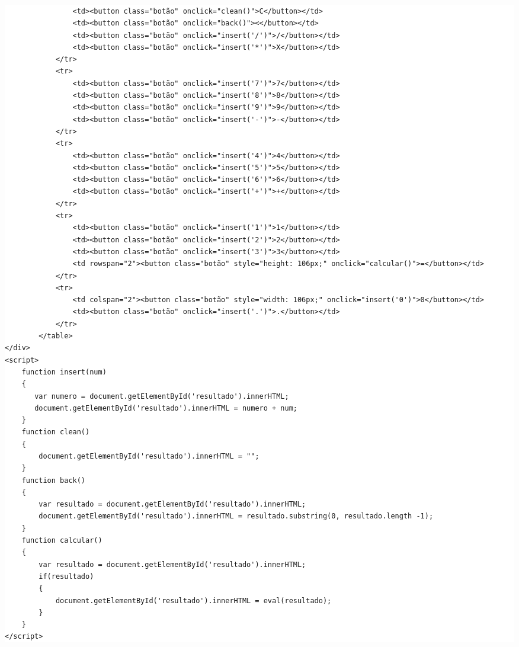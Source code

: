                    <td><button class="botão" onclick="clean()">C</button></td>
                    <td><button class="botão" onclick="back()"><</button></td>
                    <td><button class="botão" onclick="insert('/')">/</button></td>
                    <td><button class="botão" onclick="insert('*')">X</button></td>
                </tr>
                <tr>
                    <td><button class="botão" onclick="insert('7')">7</button></td>
                    <td><button class="botão" onclick="insert('8')">8</button></td>
                    <td><button class="botão" onclick="insert('9')">9</button></td>
                    <td><button class="botão" onclick="insert('-')">-</button></td>
                </tr>
                <tr>
                    <td><button class="botão" onclick="insert('4')">4</button></td>
                    <td><button class="botão" onclick="insert('5')">5</button></td>
                    <td><button class="botão" onclick="insert('6')">6</button></td>
                    <td><button class="botão" onclick="insert('+')">+</button></td>
                </tr>
                <tr>
                    <td><button class="botão" onclick="insert('1')">1</button></td>
                    <td><button class="botão" onclick="insert('2')">2</button></td>
                    <td><button class="botão" onclick="insert('3')">3</button></td>
                    <td rowspan="2"><button class="botão" style="height: 106px;" onclick="calcular()">=</button></td>
                </tr>
                <tr>
                    <td colspan="2"><button class="botão" style="width: 106px;" onclick="insert('0')">0</button></td>
                    <td><button class="botão" onclick="insert('.')">.</button></td>
                </tr>
            </table>
    </div>
    <script>
        function insert(num)
        {
           var numero = document.getElementById('resultado').innerHTML;
           document.getElementById('resultado').innerHTML = numero + num;
        }
        function clean()
        {
            document.getElementById('resultado').innerHTML = "";
        }
        function back()
        {
            var resultado = document.getElementById('resultado').innerHTML;
            document.getElementById('resultado').innerHTML = resultado.substring(0, resultado.length -1);
        }
        function calcular()
        {
            var resultado = document.getElementById('resultado').innerHTML;
            if(resultado)
            {
                document.getElementById('resultado').innerHTML = eval(resultado);
            }
        }
    </script>
</body>
</html>
